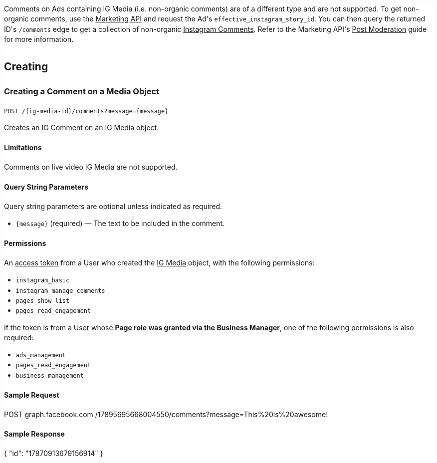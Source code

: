 Comments on Ads containing IG Media (i.e. non-organic comments) are of a different type and are not supported. To get non-organic comments, use the [Marketing API](https://developers.facebook.com/docs/marketing-api/) and request the Ad's `effective_instagram_story_id`. You can then query the returned ID's `/comments` edge to get a collection of non-organic [Instagram Comments](https://developers.facebook.com/docs/graph-api/reference/instagram-comment/). Refer to the Marketing API's [Post Moderation](https://developers.facebook.com/docs/instagram/ads-api/guides/post-moderation) guide for more information.

Creating
--------

### Creating a Comment on a Media Object

`POST /{ig-media-id}/comments?message={message}`

Creates an [IG Comment](https://developers.facebook.com/docs/instagram-api/reference/ig-comment) on an [IG Media](https://developers.facebook.com/docs/instagram-api/reference/ig-media) object.

#### Limitations

Comments on live video IG Media are not supported.

#### Query String Parameters

Query string parameters are optional unless indicated as required.

* `{message}` (required) — The text to be included in the comment.

#### Permissions

An [access token](https://developers.facebook.com/docs/instagram-api/overview#authentication) from a User who created the [IG Media](https://developers.facebook.com/docs/instagram-api/reference/ig-media) object, with the following permissions:

* `instagram_basic`
* `instagram_manage_comments`
* `pages_show_list`
* `pages_read_engagement`

If the token is from a User whose **Page role was granted via the Business Manager**, one of the following permissions is also required:

* `ads_management`
* `pages_read_engagement`
* `business_management`

#### Sample Request

POST graph.facebook.com
  /17895695668004550/comments?message=This%20is%20awesome!

#### Sample Response

{
  "id": "17870913679156914"
}
